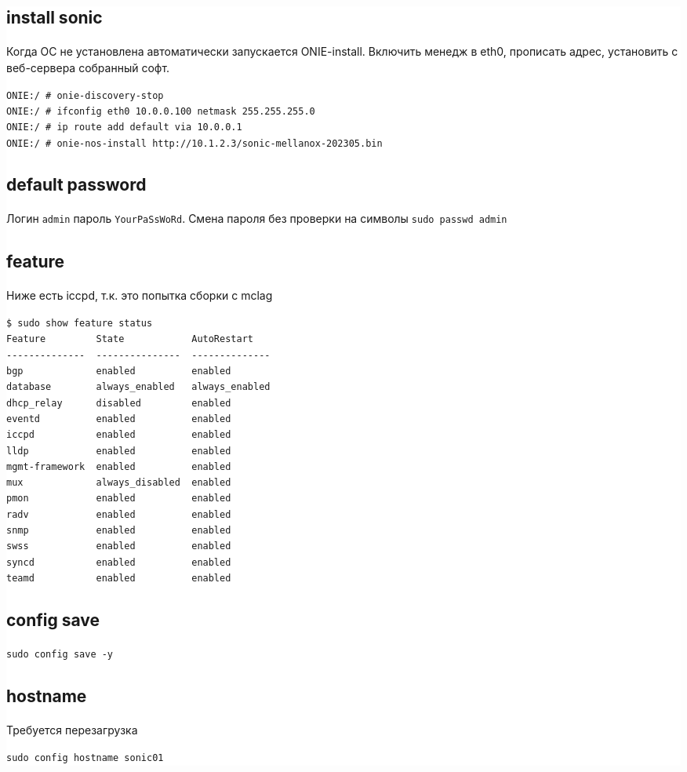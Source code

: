 
## install sonic

Когда ОС не установлена автоматически запускается ONIE-install. Включить менедж в eth0, прописать адрес, установить с веб-сервера собранный софт.
```
ONIE:/ # onie-discovery-stop
ONIE:/ # ifconfig eth0 10.0.0.100 netmask 255.255.255.0
ONIE:/ # ip route add default via 10.0.0.1
ONIE:/ # onie-nos-install http://10.1.2.3/sonic-mellanox-202305.bin
```

## default password

Логин `admin` пароль `YourPaSsWoRd`. Смена пароля без проверки на символы `sudo passwd admin`

## feature

Ниже есть iccpd, т.к. это попытка сборки с mclag
```
$ sudo show feature status
Feature         State            AutoRestart
--------------  ---------------  --------------
bgp             enabled          enabled
database        always_enabled   always_enabled
dhcp_relay      disabled         enabled
eventd          enabled          enabled
iccpd           enabled          enabled
lldp            enabled          enabled
mgmt-framework  enabled          enabled
mux             always_disabled  enabled
pmon            enabled          enabled
radv            enabled          enabled
snmp            enabled          enabled
swss            enabled          enabled
syncd           enabled          enabled
teamd           enabled          enabled
```

## config save

```
sudo config save -y
```

## hostname

Требуется перезагрузка
```
sudo config hostname sonic01
```
